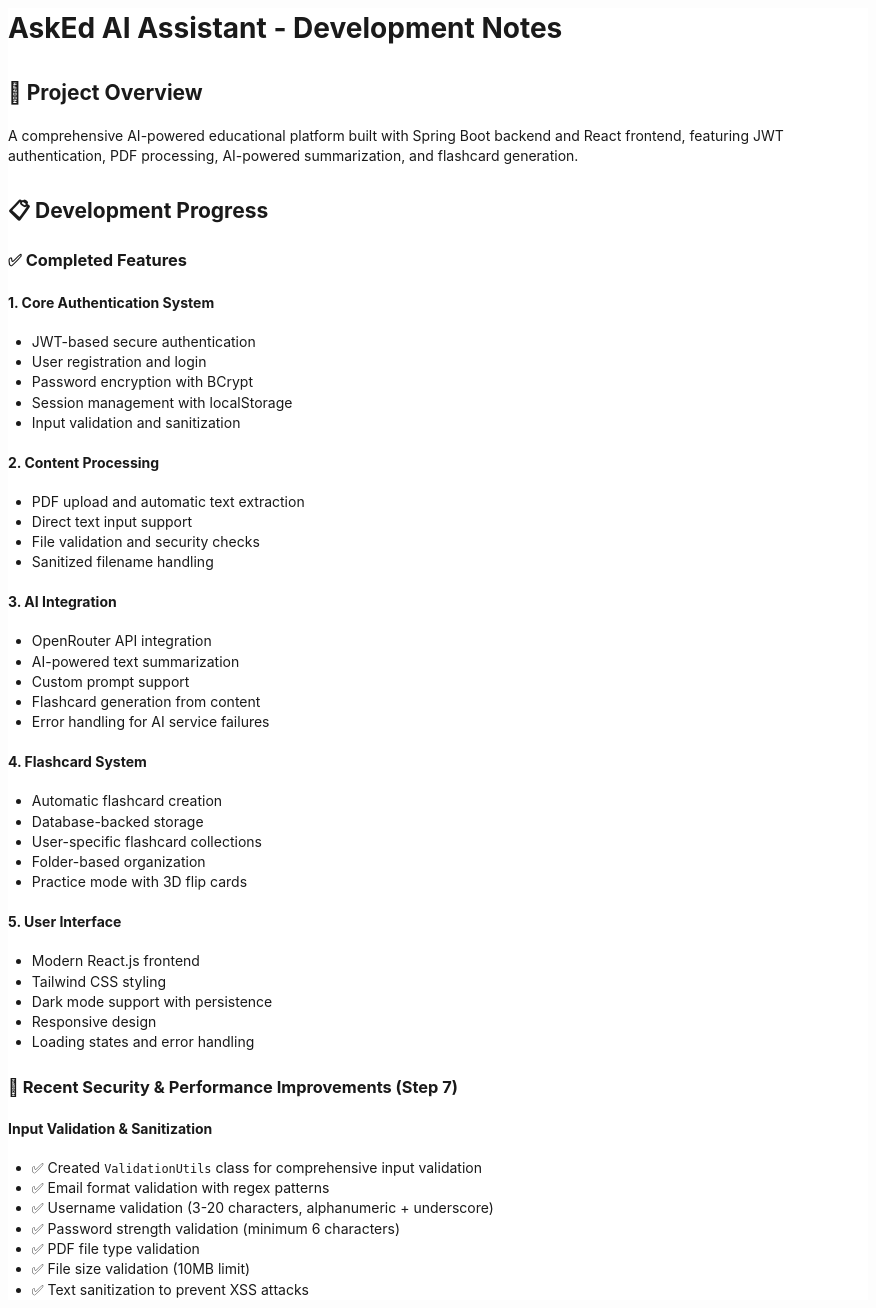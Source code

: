 # AskEd AI Assistant - Development Notes

## 🚀 **Project Overview**
A comprehensive AI-powered educational platform built with Spring Boot backend and React frontend, featuring JWT authentication, PDF processing, AI-powered summarization, and flashcard generation.

## 📋 **Development Progress**

### ✅ **Completed Features**

#### **1. Core Authentication System**
- JWT-based secure authentication
- User registration and login
- Password encryption with BCrypt
- Session management with localStorage
- Input validation and sanitization

#### **2. Content Processing**
- PDF upload and automatic text extraction
- Direct text input support
- File validation and security checks
- Sanitized filename handling

#### **3. AI Integration**
- OpenRouter API integration
- AI-powered text summarization
- Custom prompt support
- Flashcard generation from content
- Error handling for AI service failures

#### **4. Flashcard System**
- Automatic flashcard creation
- Database-backed storage
- User-specific flashcard collections
- Folder-based organization
- Practice mode with 3D flip cards

#### **5. User Interface**
- Modern React.js frontend
- Tailwind CSS styling
- Dark mode support with persistence
- Responsive design
- Loading states and error handling

### 🔧 **Recent Security & Performance Improvements (Step 7)**

#### **Input Validation & Sanitization**
- ✅ Created `ValidationUtils` class for comprehensive input validation
- ✅ Email format validation with regex patterns
- ✅ Username validation (3-20 characters, alphanumeric + underscore)
- ✅ Password strength validation (minimum 6 characters)
- ✅ PDF file type validation
- ✅ File size validation (10MB limit)
- ✅ Text sanitization to prevent XSS attacks
